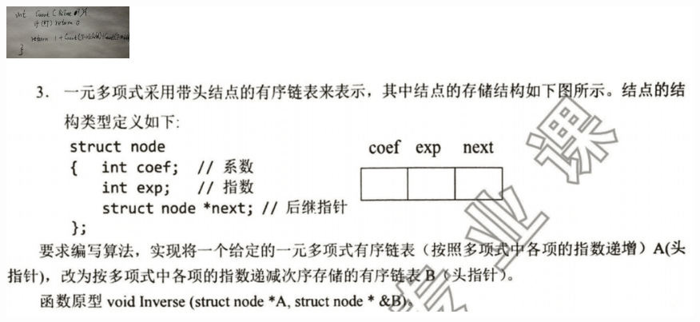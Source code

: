 <img src="assets/中南民族大学842答案.assets/IMG_20221222_002052_edit_392264166787018.jpg" alt="IMG_20221222_002052_edit_392264166787018" style="zoom:15%;" />

![image-20221222002113464](assets/中南民族大学842答案.assets/image-20221222002113464.png)
